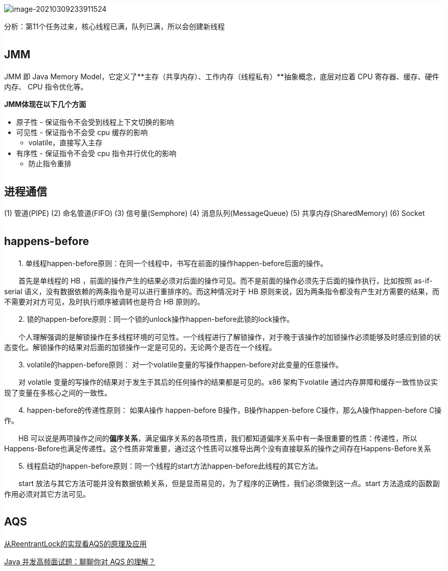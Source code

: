

![image-20210309233911524](https://cyzblog.oss-cn-beijing.aliyuncs.com/image-20210309233911524.png)

分析：第11个任务过来，核心线程已满，队列已满，所以会创建新线程

## JMM

JMM 即 Java Memory Model，它定义了**主存（共享内存）、工作内存（线程私有）**抽象概念，底层对应着 CPU 寄存器、缓存、硬件内存、 CPU 指令优化等。

**JMM体现在以下几个方面**

- 原子性 - 保证指令不会受到线程上下文切换的影响
- 可见性 - 保证指令不会受 cpu 缓存的影响
	- volatile，直接写入主存
- 有序性 - 保证指令不会受 cpu 指令并行优化的影响
	- 防止指令重排

## 进程通信

(1)  管道(PIPE) 
 (2)  命名管道(FIFO) 
 (3)  信号量(Semphore) 
 (4)  消息队列(MessageQueue) 
 (5)  共享内存(SharedMemory) 
 (6)  Socket



## happens-before

　　1. 单线程happen-before原则：在同一个线程中，书写在前面的操作happen-before后面的操作。

　　首先是单线程的 HB ，前面的操作产生的结果必须对后面的操作可见。而不是前面的操作必须先于后面的操作执行，比如按照  as-if-serial 语义，没有数据依赖的两条指令是可以进行重排序的。而这种情况对于 HB  原则来说，因为两条指令都没有产生对方需要的结果，而不需要对对方可见，及时执行顺序被调转也是符合 HB 原则的。

　　2. 锁的happen-before原则：同一个锁的unlock操作happen-before此锁的lock操作。

　　个人理解强调的是解锁操作在多线程环境的可见性。一个线程进行了解锁操作，对于晚于该操作的加锁操作必须能够及时感应到锁的状态变化。解锁操作的结果对后面的加锁操作一定是可见的，无论两个是否在一个线程。

　　3. volatile的happen-before原则： 对一个volatile变量的写操作happen-before对此变量的任意操作。

　　对 volatile 变量的写操作的结果对于发生于其后的任何操作的结果都是可见的。x86 架构下volatile 通过内存屏障和缓存一致性协议实现了变量在多核心之间的一致性。

　　4. happen-before的传递性原则：  如果A操作 happen-before B操作，B操作happen-before C操作，那么A操作happen-before C操作。

　　HB 可以说是两项操作之间的**偏序关系**，满足偏序关系的各项性质，我们都知道偏序关系中有一条很重要的性质：传递性，所以Happens-Before也满足传递性。这个性质非常重要，通过这个性质可以推导出两个没有直接联系的操作之间存在Happens-Before关系

　　5. 线程启动的happen-before原则：同一个线程的start方法happen-before此线程的其它方法。

　　start 放法与其它方法可能并没有数据依赖关系，但是显而易见的，为了程序的正确性，我们必须做到这一点。start 方法造成的函数副作用必须对其它方法可见。

## AQS

[从ReentrantLock的实现看AQS的原理及应用](https://tech.meituan.com/2019/12/05/aqs-theory-and-apply.html)

[Java 并发高频面试题：聊聊你对 AQS 的理解？](https://zhuanlan.zhihu.com/p/86072774)